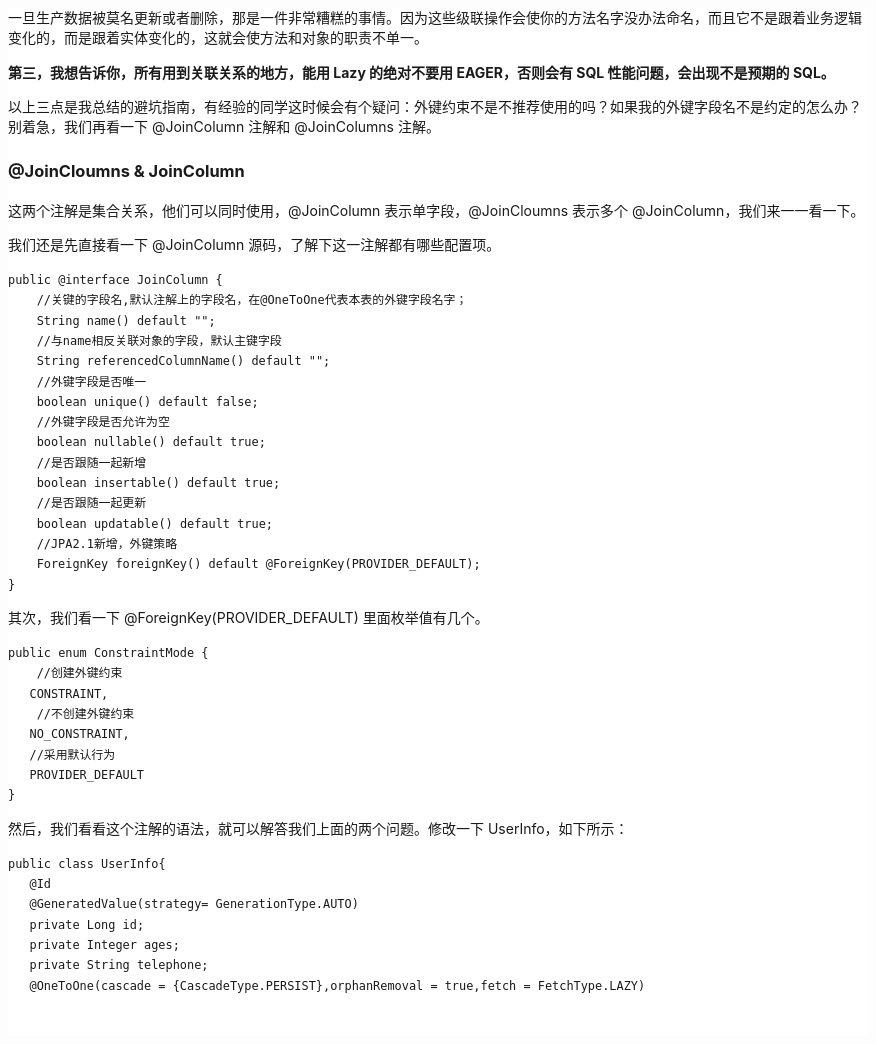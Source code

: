 <p data-nodeid="1720">一旦生产数据被莫名更新或者删除，那是一件非常糟糕的事情。因为这些级联操作会使你的方法名字没办法命名，而且它不是跟着业务逻辑变化的，而是跟着实体变化的，这就会使方法和对象的职责不单一。</p>
<p data-nodeid="1721"><strong data-nodeid="1930">第三，我想告诉你，所有用到关联关系的地方，能用 Lazy 的绝对不要用 EAGER，否则会有 SQL 性能问题，会出现不是预期的 SQL。</strong></p>
<p data-nodeid="1722">以上三点是我总结的避坑指南，有经验的同学这时候会有个疑问：外键约束不是不推荐使用的吗？如果我的外键字段名不是约定的怎么办？别着急，我们再看一下 @JoinColumn 注解和 @JoinColumns 注解。</p>
<h3 data-nodeid="1723">@JoinCloumns &amp; JoinColumn</h3>
<p data-nodeid="1724">这两个注解是集合关系，他们可以同时使用，@JoinColumn 表示单字段，@JoinCloumns 表示多个 @JoinColumn，我们来一一看一下。</p>
<p data-nodeid="1725">我们还是先直接看一下 @JoinColumn 源码，了解下这一注解都有哪些配置项。</p>
<pre class="lang-java" data-nodeid="1726"><code data-language="java"><span class="hljs-keyword">public</span> <span class="hljs-meta">@interface</span> JoinColumn {
    <span class="hljs-comment">//关键的字段名,默认注解上的字段名，在@OneToOne代表本表的外键字段名字；</span>
    <span class="hljs-function">String <span class="hljs-title">name</span><span class="hljs-params">()</span> <span class="hljs-keyword">default</span> ""</span>;
    <span class="hljs-comment">//与name相反关联对象的字段，默认主键字段</span>
    <span class="hljs-function">String <span class="hljs-title">referencedColumnName</span><span class="hljs-params">()</span> <span class="hljs-keyword">default</span> ""</span>;
    <span class="hljs-comment">//外键字段是否唯一</span>
    <span class="hljs-function"><span class="hljs-keyword">boolean</span> <span class="hljs-title">unique</span><span class="hljs-params">()</span> <span class="hljs-keyword">default</span> <span class="hljs-keyword">false</span></span>;
    <span class="hljs-comment">//外键字段是否允许为空</span>
    <span class="hljs-function"><span class="hljs-keyword">boolean</span> <span class="hljs-title">nullable</span><span class="hljs-params">()</span> <span class="hljs-keyword">default</span> <span class="hljs-keyword">true</span></span>;
    <span class="hljs-comment">//是否跟随一起新增</span>
    <span class="hljs-function"><span class="hljs-keyword">boolean</span> <span class="hljs-title">insertable</span><span class="hljs-params">()</span> <span class="hljs-keyword">default</span> <span class="hljs-keyword">true</span></span>;
    <span class="hljs-comment">//是否跟随一起更新</span>
    <span class="hljs-function"><span class="hljs-keyword">boolean</span> <span class="hljs-title">updatable</span><span class="hljs-params">()</span> <span class="hljs-keyword">default</span> <span class="hljs-keyword">true</span></span>;
    <span class="hljs-comment">//JPA2.1新增，外键策略</span>
    <span class="hljs-function">ForeignKey <span class="hljs-title">foreignKey</span><span class="hljs-params">()</span> <span class="hljs-keyword">default</span> @<span class="hljs-title">ForeignKey</span><span class="hljs-params">(PROVIDER_DEFAULT)</span></span>;
}
</code></pre>
<p data-nodeid="1727">其次，我们看一下 @ForeignKey(PROVIDER_DEFAULT) 里面枚举值有几个。</p>
<pre class="lang-java" data-nodeid="1728"><code data-language="java"><span class="hljs-keyword">public</span> <span class="hljs-class"><span class="hljs-keyword">enum</span> <span class="hljs-title">ConstraintMode</span> </span>{
    <span class="hljs-comment">//创建外键约束</span>
   CONSTRAINT,
    <span class="hljs-comment">//不创建外键约束</span>
   NO_CONSTRAINT,
   <span class="hljs-comment">//采用默认行为</span>
   PROVIDER_DEFAULT
}
</code></pre>
<p data-nodeid="1729">然后，我们看看这个注解的语法，就可以解答我们上面的两个问题。修改一下 UserInfo，如下所示：</p>
<pre class="lang-java" data-nodeid="1730"><code data-language="java"><span class="hljs-keyword">public</span> <span class="hljs-class"><span class="hljs-keyword">class</span> <span class="hljs-title">UserInfo</span></span>{
   <span class="hljs-meta">@Id</span>
   <span class="hljs-meta">@GeneratedValue(strategy= GenerationType.AUTO)</span>
   <span class="hljs-keyword">private</span> Long id;
   <span class="hljs-keyword">private</span> Integer ages;
   <span class="hljs-keyword">private</span> String telephone;
   <span class="hljs-meta">@OneToOne(cascade = {CascadeType.PERSIST},orphanRemoval = true,fetch = FetchType.LAZY)</span>